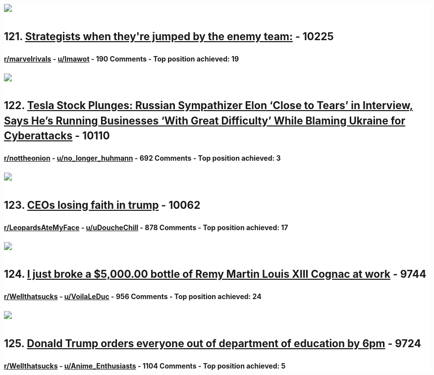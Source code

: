 <a href="https://i.redd.it/h7z8esjlmcoe1.jpeg"><img src="https://a.thumbs.redditmedia.com/2yCedbAlbqWiLiLCreFm36AiEN2IyCDSygZ3Agaoh_4.jpg"></img></a>

## 121. [Strategists when they're jumped by the enemy team:](http://reddit.com/r/marvelrivals/comments/1j9x8ah/strategists_when_theyre_jumped_by_the_enemy_team/) - 10225
#### [r/marvelrivals](http://reddit.com/r/marvelrivals) - [u/Imawot](http://reddit.com/u/Imawot) - 190 Comments - Top position achieved: 19

<a href="https://i.redd.it/q1a8k5vg8coe1.jpeg"><img src="https://b.thumbs.redditmedia.com/6RouJ0uXgrAjSgG5NErm2tSATQK-SkoHkjZxEj1nE1k.jpg"></img></a>

## 122. [Tesla Stock Plunges: Russian Sympathizer Elon ‘Close to Tears’ in Interview, Says He’s Running Businesses ‘With Great Difficulty’ While Blaming Ukraine for Cyberattacks](http://reddit.com/r/nottheonion/comments/1j9cjpl/tesla_stock_plunges_russian_sympathizer_elon/) - 10110
#### [r/nottheonion](http://reddit.com/r/nottheonion) - [u/no_longer_huhmann](http://reddit.com/u/no_longer_huhmann) - 692 Comments - Top position achieved: 3

<a href="https://www.tvfandomlounge.com/-doge-elon-is-running-his-businesses-with-great-difficulty/"><img src="https://a.thumbs.redditmedia.com/8u6iJltHB9DrCL_got-dJBLhOtu2gDUS9RtmH8YBVl4.jpg"></img></a>

## 123. [CEOs losing faith in trump](http://reddit.com/r/LeopardsAteMyFace/comments/1j9jzgy/ceos_losing_faith_in_trump/) - 10062
#### [r/LeopardsAteMyFace](http://reddit.com/r/LeopardsAteMyFace) - [u/uDoucheChill](http://reddit.com/u/uDoucheChill) - 878 Comments - Top position achieved: 17

<a href="https://i.redd.it/7ydxjo8nf9oe1.png"><img src="https://a.thumbs.redditmedia.com/CEnA7X9eoTcbvHABwMfv2wNj9qHW9hSECuxu9UO0vt4.jpg"></img></a>

## 124. [I just broke a $5,000.00 bottle of Remy Martin Louis XIII Cognac at work](http://reddit.com/r/Wellthatsucks/comments/1j9q8c6/i_just_broke_a_500000_bottle_of_remy_martin_louis/) - 9744
#### [r/Wellthatsucks](http://reddit.com/r/Wellthatsucks) - [u/VoilaLeDuc](http://reddit.com/u/VoilaLeDuc) - 956 Comments - Top position achieved: 24

<a href="https://i.redd.it/okivwwdyraoe1.jpeg"><img src="https://a.thumbs.redditmedia.com/lSBtChA3F06ztuqfX-qsXcvwSDYnduLhxZ_5rJwzpP0.jpg"></img></a>

## 125. [Donald Trump orders everyone  out of department of education by 6pm](http://reddit.com/r/Wellthatsucks/comments/1j9c2z6/donald_trump_orders_everyone_out_of_department_of/) - 9724
#### [r/Wellthatsucks](http://reddit.com/r/Wellthatsucks) - [u/Anime_Enthusiasts](http://reddit.com/u/Anime_Enthusiasts) - 1104 Comments - Top position achieved: 5
